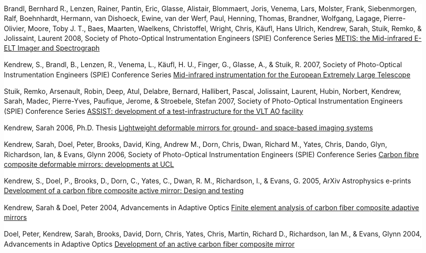 
<P>Brandl, Bernhard R., Lenzen, Rainer, Pantin, Eric, Glasse, Alistair, 
Blommaert, Joris, Venema, Lars, Molster, Frank, Siebenmorgen, Ralf, 
Boehnhardt, Hermann, van Dishoeck, Ewine, van der Werf, Paul, Henning, 
Thomas, Brandner, Wolfgang, Lagage, Pierre-Olivier, Moore, Toby J. T., 
Baes, Maarten, Waelkens, Christoffel, Wright, Chris, K&#228;ufl, Hans Ulrich, 
Kendrew, Sarah, Stuik, Remko, &amp; Jolissaint, Laurent 2008,  Society of 
Photo-Optical Instrumentation Engineers (SPIE) Conference Series <A href="http://adsabs.harvard.edu/abs/2008SPIE.7014E..1NB">METIS: 
the Mid-infrared E-ELT Imager and Spectrograph</A> 


<P>Kendrew, S., Brandl, B., Lenzen, R., Venema, L., K&#228;ufl, H. U., Finger, G., 
Glasse, A., &amp; Stuik, R. 2007,  Society of Photo-Optical Instrumentation 
Engineers (SPIE) Conference Series <A href="http://adsabs.harvard.edu/abs/2007SPIE.6692E..0BK">Mid-infrared instrumentation for the 
European Extremely Large Telescope</A> 


<P>Stuik, Remko, Arsenault, Robin, Deep, Atul, Delabre, Bernard, Hallibert, 
Pascal, Jolissaint, Laurent, Hubin, Norbert, Kendrew, Sarah, Madec, 
Pierre-Yves, Paufique, Jerome, &amp; Stroebele, Stefan 2007,  Society of 
Photo-Optical Instrumentation Engineers (SPIE) Conference Series <A href="http://adsabs.harvard.edu/abs/2007SPIE.6691E..04S">ASSIST: 
development of a test-infrastructure for the VLT AO facility</A> 


<P>Kendrew, Sarah 2006,  Ph.D. Thesis <A href="http://adsabs.harvard.edu/abs/2006PhDT.......247K">Lightweight deformable mirrors for 
ground- and space-based imaging systems</A> 


<P>Kendrew, Sarah, Doel, Peter, Brooks, David, King, Andrew M., Dorn, Chris, 
Dwan, Richard M., Yates, Chris, Dando, Glyn, Richardson, Ian, &amp; Evans, 
Glynn 2006,  Society of Photo-Optical Instrumentation Engineers (SPIE) 
Conference Series <A href="http://adsabs.harvard.edu/abs/2006SPIE.6272E..2QK">Carbon fibre composite deformable mirrors: developments 
at UCL</A> 


<P>Kendrew, S., Doel, P., Brooks, D., Dorn, C., Yates, C., Dwan, R. M., 
Richardson, I., &amp; Evans, G. 2005,  ArXiv Astrophysics e-prints <A href="http://adsabs.harvard.edu/abs/2005astro.ph..8135K">Development 
of a carbon fibre composite active mirror: Design and testing</A> 


<P>Kendrew, Sarah &amp; Doel, Peter 2004,  Advancements in Adaptive Optics 
<A href="http://adsabs.harvard.edu/abs/2004SPIE.5490.1591K">Finite element analysis of carbon fiber composite adaptive mirrors</A> 


<P>Doel, Peter, Kendrew, Sarah, Brooks, David, Dorn, Chris, Yates, Chris, 
Martin, Richard D., Richardson, Ian M., &amp; Evans, Glynn 2004,  Advancements 
in Adaptive Optics <A href="http://adsabs.harvard.edu/abs/2004SPIE.5490.1526D">Development of an active carbon fiber composite mirror</A> 

